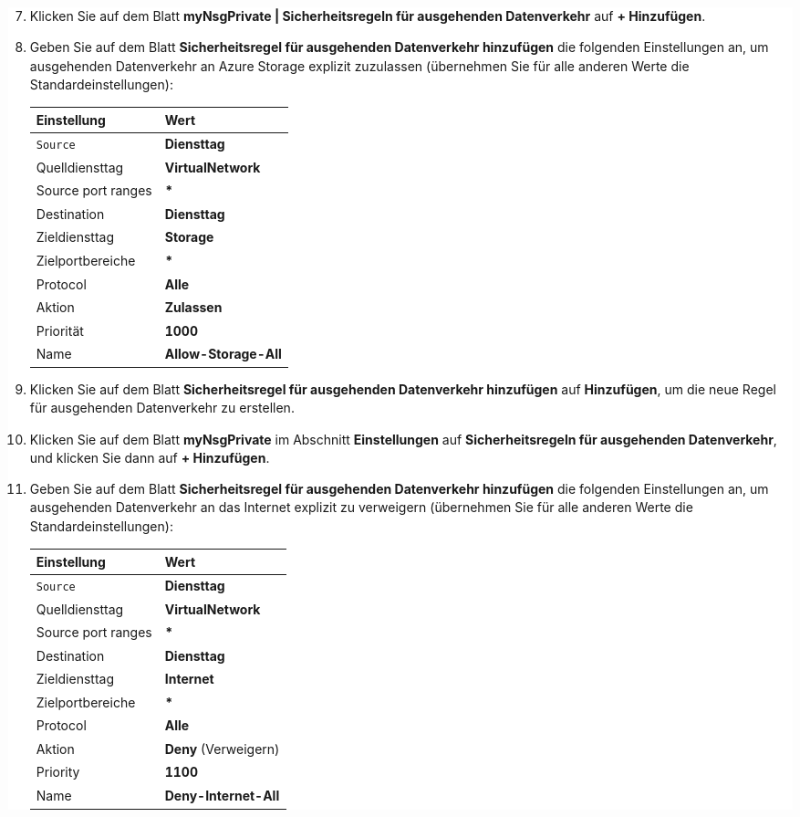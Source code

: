 7. Klicken Sie auf dem Blatt **myNsgPrivate \| Sicherheitsregeln für ausgehenden Datenverkehr** auf **+ Hinzufügen**.

8. Geben Sie auf dem Blatt **Sicherheitsregel für ausgehenden Datenverkehr hinzufügen** die folgenden Einstellungen an, um ausgehenden Datenverkehr an Azure Storage explizit zuzulassen (übernehmen Sie für alle anderen Werte die Standardeinstellungen): 

    |Einstellung|Wert|
    |---|---|
    |`Source`|**Diensttag**|
    |Quelldiensttag|**VirtualNetwork**|
    |Source port ranges|**\***|
    |Destination|**Diensttag**|
    |Zieldiensttag|**Storage**|
    |Zielportbereiche|**\***|
    |Protocol|**Alle**|
    |Aktion|**Zulassen**|
    |Priorität|**1000**|
    |Name|**Allow-Storage-All**|

9. Klicken Sie auf dem Blatt **Sicherheitsregel für ausgehenden Datenverkehr hinzufügen** auf **Hinzufügen**, um die neue Regel für ausgehenden Datenverkehr zu erstellen. 

10. Klicken Sie auf dem Blatt **myNsgPrivate** im Abschnitt **Einstellungen** auf **Sicherheitsregeln für ausgehenden Datenverkehr**, und klicken Sie dann auf **+ Hinzufügen**.

11. Geben Sie auf dem Blatt **Sicherheitsregel für ausgehenden Datenverkehr hinzufügen** die folgenden Einstellungen an, um ausgehenden Datenverkehr an das Internet explizit zu verweigern (übernehmen Sie für alle anderen Werte die Standardeinstellungen): 

    |Einstellung|Wert|
    |---|---|
    |`Source`|**Diensttag**|
    |Quelldiensttag|**VirtualNetwork**|
    |Source port ranges|**\***|
    |Destination|**Diensttag**|
    |Zieldiensttag|**Internet**|
    |Zielportbereiche|**\***|
    |Protocol|**Alle**|
    |Aktion|**Deny** (Verweigern)|
    |Priority|**1100**|
    |Name|**Deny-Internet-All**|
